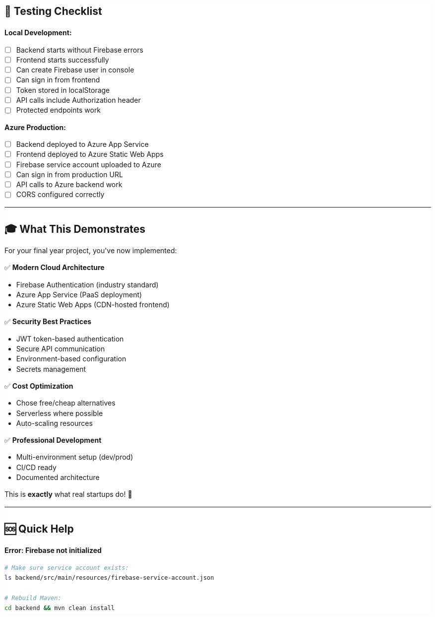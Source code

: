 
## 🧪 Testing Checklist

**Local Development:**
- [ ] Backend starts without Firebase errors
- [ ] Frontend starts successfully  
- [ ] Can create Firebase user in console
- [ ] Can sign in from frontend
- [ ] Token stored in localStorage
- [ ] API calls include Authorization header
- [ ] Protected endpoints work

**Azure Production:**
- [ ] Backend deployed to Azure App Service
- [ ] Frontend deployed to Azure Static Web Apps
- [ ] Firebase service account uploaded to Azure
- [ ] Can sign in from production URL
- [ ] API calls to Azure backend work
- [ ] CORS configured correctly

---

## 🎓 What This Demonstrates

For your final year project, you've now implemented:

✅ **Modern Cloud Architecture**
- Firebase Authentication (industry standard)
- Azure App Service (PaaS deployment)
- Azure Static Web Apps (CDN-hosted frontend)

✅ **Security Best Practices**
- JWT token-based authentication
- Secure API communication
- Environment-based configuration
- Secrets management

✅ **Cost Optimization**
- Chose free/cheap alternatives
- Serverless where possible
- Auto-scaling resources

✅ **Professional Development**
- Multi-environment setup (dev/prod)
- CI/CD ready
- Documented architecture

This is **exactly** what real startups do! 🚀

---

## 🆘 Quick Help

**Error: Firebase not initialized**
```bash
# Make sure service account exists:
ls backend/src/main/resources/firebase-service-account.json

# Rebuild Maven:
cd backend && mvn clean install
```
